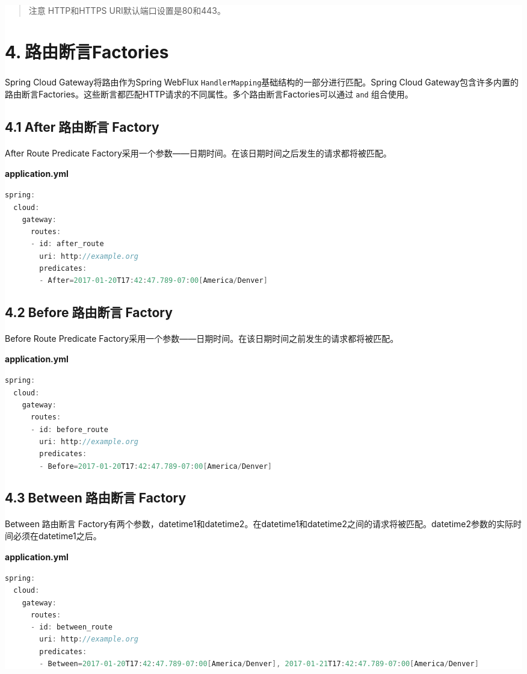 > 注意
>  HTTP和HTTPS URI默认端口设置是80和443。



# 4. 路由断言Factories

Spring Cloud Gateway将路由作为Spring WebFlux `HandlerMapping`基础结构的一部分进行匹配。Spring Cloud Gateway包含许多内置的路由断言Factories。这些断言都匹配HTTP请求的不同属性。多个路由断言Factories可以通过 `and` 组合使用。

## 4.1 After 路由断言 Factory

After Route Predicate Factory采用一个参数——日期时间。在该日期时间之后发生的请求都将被匹配。

**application.yml**

```objectivec
spring:
  cloud:
    gateway:
      routes:
      - id: after_route
        uri: http://example.org
        predicates:
        - After=2017-01-20T17:42:47.789-07:00[America/Denver]
```



## 4.2 Before 路由断言 Factory

Before Route Predicate Factory采用一个参数——日期时间。在该日期时间之前发生的请求都将被匹配。

**application.yml**

```objectivec
spring:
  cloud:
    gateway:
      routes:
      - id: before_route
        uri: http://example.org
        predicates:
        - Before=2017-01-20T17:42:47.789-07:00[America/Denver]
```

## 4.3 Between 路由断言 Factory

Between 路由断言 Factory有两个参数，datetime1和datetime2。在datetime1和datetime2之间的请求将被匹配。datetime2参数的实际时间必须在datetime1之后。

**application.yml**

```objectivec
spring:
  cloud:
    gateway:
      routes:
      - id: between_route
        uri: http://example.org
        predicates:
        - Between=2017-01-20T17:42:47.789-07:00[America/Denver], 2017-01-21T17:42:47.789-07:00[America/Denver]
```
